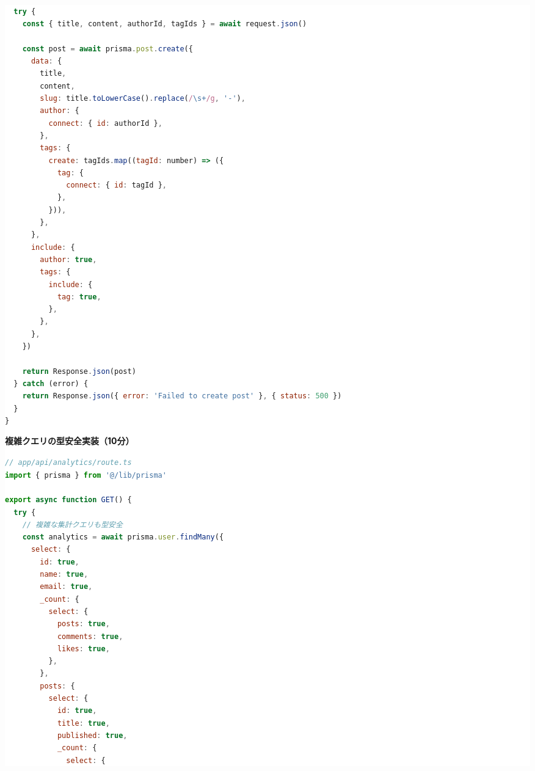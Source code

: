 ```javascript
  try {
    const { title, content, authorId, tagIds } = await request.json()

    const post = await prisma.post.create({
      data: {
        title,
        content,
        slug: title.toLowerCase().replace(/\s+/g, '-'),
        author: {
          connect: { id: authorId },
        },
        tags: {
          create: tagIds.map((tagId: number) => ({
            tag: {
              connect: { id: tagId },
            },
          })),
        },
      },
      include: {
        author: true,
        tags: {
          include: {
            tag: true,
          },
        },
      },
    })

    return Response.json(post)
  } catch (error) {
    return Response.json({ error: 'Failed to create post' }, { status: 500 })
  }
}
```

**複雑クエリの型安全実装（10分）**

```javascript
// app/api/analytics/route.ts
import { prisma } from '@/lib/prisma'

export async function GET() {
  try {
    // 複雑な集計クエリも型安全
    const analytics = await prisma.user.findMany({
      select: {
        id: true,
        name: true,
        email: true,
        _count: {
          select: {
            posts: true,
            comments: true,
            likes: true,
          },
        },
        posts: {
          select: {
            id: true,
            title: true,
            published: true,
            _count: {
              select: {
```
